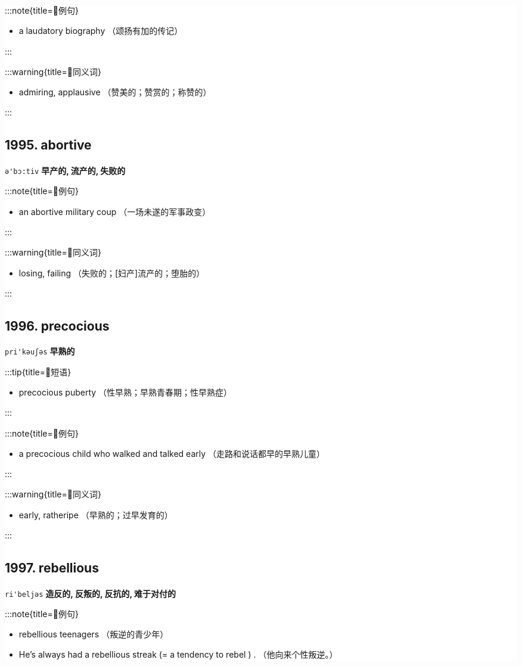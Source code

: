 :::note{title=🎤例句}

- a laudatory biography （颂扬有加的传记）

:::

:::warning{title=🤔同义词}

- admiring, applausive （赞美的；赞赏的；称赞的）

:::


## 1995. abortive

`ə'bɔ:tiv`  **早产的, 流产的, 失败的**

:::note{title=🎤例句}

- an abortive military coup （一场未遂的军事政变）

:::

:::warning{title=🤔同义词}

- losing, failing （失败的；[妇产]流产的；堕胎的）

:::


## 1996. precocious

`pri'kəuʃəs`  **早熟的**

:::tip{title=🤩短语}

- precocious puberty （性早熟；早熟青春期；性早熟症）

:::

:::note{title=🎤例句}

- a precocious child who walked and talked early （走路和说话都早的早熟儿童）

:::

:::warning{title=🤔同义词}

- early, ratheripe （早熟的；过早发育的）

:::


## 1997. rebellious

`ri'beljəs`  **造反的, 反叛的, 反抗的, 难于对付的**

:::note{title=🎤例句}

- rebellious teenagers （叛逆的青少年）

- He’s always had a rebellious streak (= a tendency to rebel ) . （他向来个性叛逆。）
